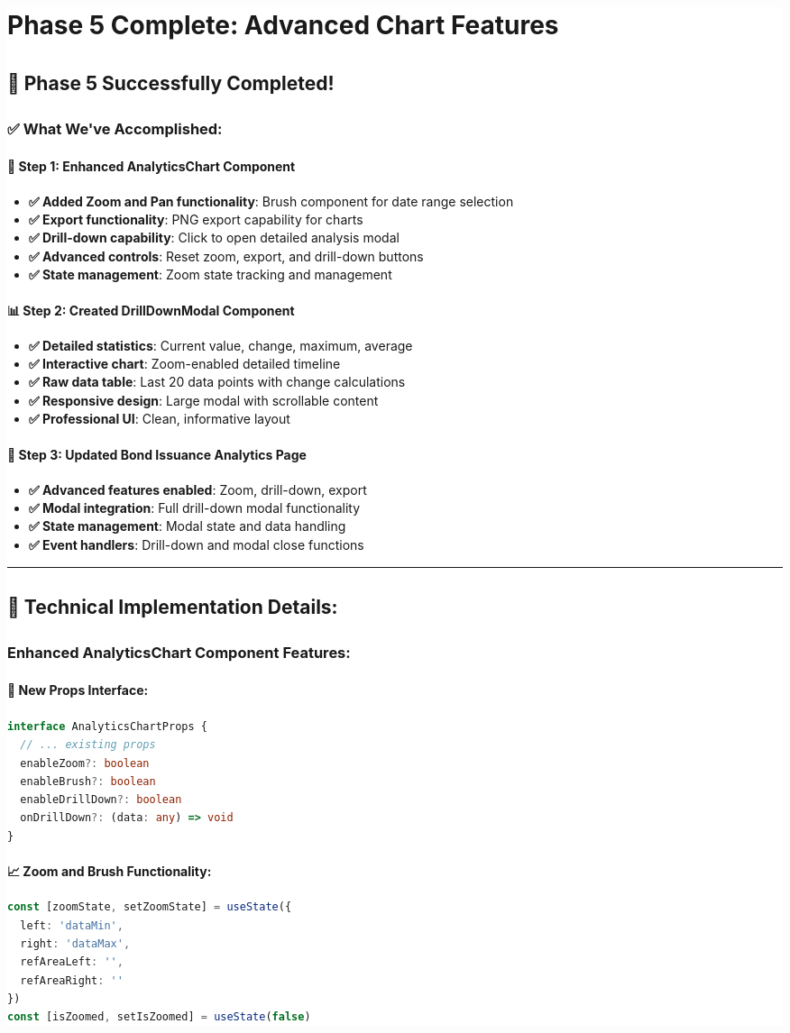 # Phase 5 Complete: Advanced Chart Features

## 🎉 **Phase 5 Successfully Completed!**

### **✅ What We've Accomplished:**

#### **🚀 Step 1: Enhanced AnalyticsChart Component**
- **✅ Added Zoom and Pan functionality**: Brush component for date range selection
- **✅ Export functionality**: PNG export capability for charts
- **✅ Drill-down capability**: Click to open detailed analysis modal
- **✅ Advanced controls**: Reset zoom, export, and drill-down buttons
- **✅ State management**: Zoom state tracking and management

#### **📊 Step 2: Created DrillDownModal Component**
- **✅ Detailed statistics**: Current value, change, maximum, average
- **✅ Interactive chart**: Zoom-enabled detailed timeline
- **✅ Raw data table**: Last 20 data points with change calculations
- **✅ Responsive design**: Large modal with scrollable content
- **✅ Professional UI**: Clean, informative layout

#### **🎯 Step 3: Updated Bond Issuance Analytics Page**
- **✅ Advanced features enabled**: Zoom, drill-down, export
- **✅ Modal integration**: Full drill-down modal functionality
- **✅ State management**: Modal state and data handling
- **✅ Event handlers**: Drill-down and modal close functions

---

## **🔧 Technical Implementation Details:**

### **Enhanced AnalyticsChart Component Features:**

#### **🎯 New Props Interface:**
```typescript
interface AnalyticsChartProps {
  // ... existing props
  enableZoom?: boolean
  enableBrush?: boolean
  enableDrillDown?: boolean
  onDrillDown?: (data: any) => void
}
```

#### **📈 Zoom and Brush Functionality:**
```typescript
const [zoomState, setZoomState] = useState({ 
  left: 'dataMin', 
  right: 'dataMax', 
  refAreaLeft: '', 
  refAreaRight: '' 
})
const [isZoomed, setIsZoomed] = useState(false)
```
